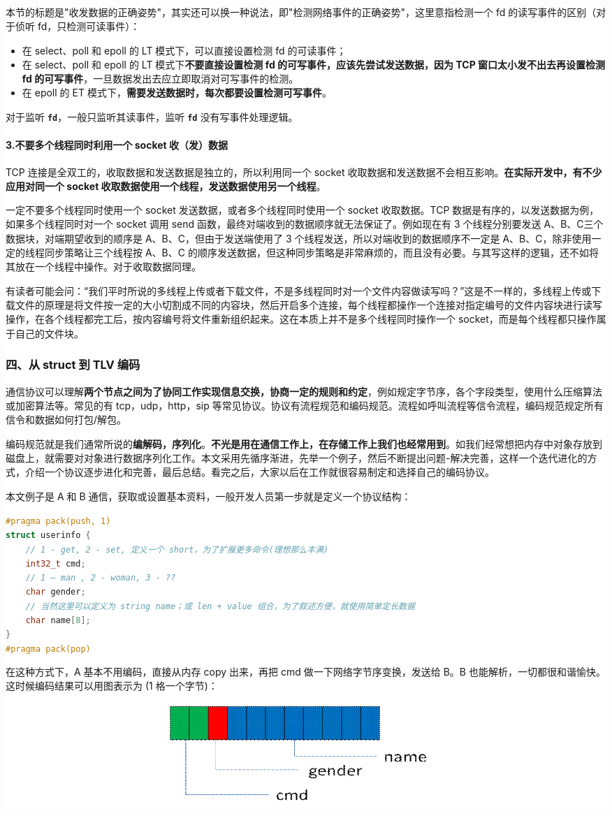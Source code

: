 本节的标题是"收发数据的正确姿势"，其实还可以换一种说法，即"检测网络事件的正确姿势"，这里意指检测一个 fd 的读写事件的区别（对于侦听 fd，只检测可读事件）：

- 在 select、poll 和 epoll 的 LT 模式下，可以直接设置检测 fd 的可读事件；
- 在 select、poll 和 epoll 的 LT 模式下**不要直接设置检测 fd 的可写事件，应该先尝试发送数据，因为 TCP 窗口太小发不出去再设置检测 fd 的可写事件**，一旦数据发出去应立即取消对可写事件的检测。
- 在 epoll 的 ET 模式下，**需要发送数据时，每次都要设置检测可写事件**。

对于监听 **`fd`**，一般只监听其读事件，监听 **`fd`** 没有写事件处理逻辑。

#### 3.不要多个线程同时利用一个 socket 收（发）数据

TCP 连接是全双工的，收取数据和发送数据是独立的，所以利用同一个 socket 收取数据和发送数据不会相互影响。**在实际开发中，有不少应用对同一个 socket 收取数据使用一个线程，发送数据使用另一个线程**。

一定不要多个线程同时使用一个 socket 发送数据，或者多个线程同时使用一个 socket 收取数据。TCP 数据是有序的，以发送数据为例，如果多个线程同时对一个 socket 调用 send 函数，最终对端收到的数据顺序就无法保证了。例如现在有 3 个线程分别要发送 A、B、C三个数据块，对端期望收到的顺序是 A、B、C，但由于发送端使用了 3 个线程发送，所以对端收到的数据顺序不一定是 A、B、C，除非使用一定的线程同步策略让三个线程按 A、B、C 的顺序发送数据，但这种同步策略是非常麻烦的，而且没有必要。与其写这样的逻辑，还不如将其放在一个线程中操作。对于收取数据同理。

有读者可能会问：“我们平时所说的多线程上传或者下载文件，不是多线程同时对一个文件内容做读写吗？”这是不一样的，多线程上传或下载文件的原理是将文件按一定的大小切割成不同的内容块，然后开启多个连接，每个线程都操作一个连接对指定编号的文件内容块进行读写操作，在各个线程都完工后，按内容编号将文件重新组织起来。这在本质上并不是多个线程同时操作一个 socket，而是每个线程都只操作属于自己的文件块。

### 四、从 struct 到 TLV 编码

通信协议可以理解**两个节点之间为了协同工作实现信息交换，协商一定的规则和约定**，例如规定字节序，各个字段类型，使用什么压缩算法或加密算法等。常见的有 tcp，udp，http，sip 等常见协议。协议有流程规范和编码规范。流程如呼叫流程等信令流程，编码规范规定所有信令和数据如何打包/解包。

编码规范就是我们通常所说的**编解码，序列化**。**不光是用在通信工作上，在存储工作上我们也经常用到**。如我们经常想把内存中对象存放到磁盘上，就需要对对象进行数据序列化工作。本文采用先循序渐进，先举一个例子，然后不断提出问题-解决完善，这样一个迭代进化的方式，介绍一个协议逐步进化和完善，最后总结。看完之后，大家以后在工作就很容易制定和选择自己的编码协议。

本文例子是 A 和 B 通信，获取或设置基本资料，一般开发人员第一步就是定义一个协议结构：

```c
#pragma pack(push, 1)
struct userinfo {
    // 1 - get, 2 - set, 定义一个 short，为了扩展更多命令(理想那么丰满)
    int32_t cmd;
    // 1 – man , 2 - woman, 3 - ??
    char gender; 
    // 当然这里可以定义为 string name；或 len + value 组合，为了叙述方便，就使用简单定长数据
    char name[8]; 
}
#pragma pack(pop)
```

在这种方式下，A 基本不用编码，直接从内存 copy 出来，再把 cmd 做一下网络字节序变换，发送给 B。B 也能解析，一切都很和谐愉快。这时候编码结果可以用图表示为 (1 格一个字节)：

<div align="center">
    <img src="通信协议设计/5.gif" width="400"/>
</div>
